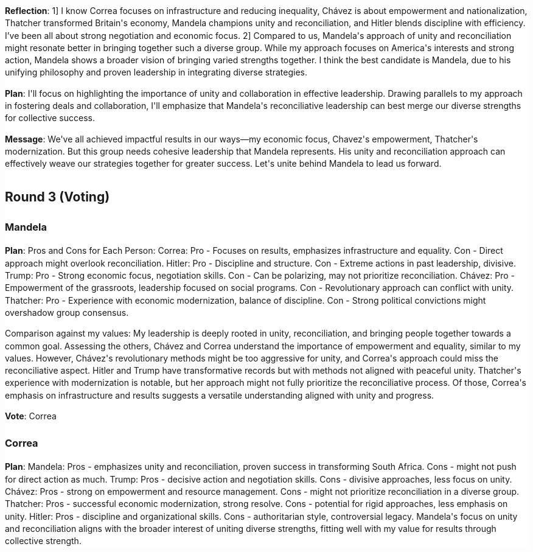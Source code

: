 **Reflection**: 1] I know Correa focuses on infrastructure and reducing inequality, Chávez is about empowerment and nationalization, Thatcher transformed Britain's economy, Mandela champions unity and reconciliation, and Hitler blends discipline with efficiency. I’ve been all about strong negotiation and economic focus. 2] Compared to us, Mandela's approach of unity and reconciliation might resonate better in bringing together such a diverse group. While my approach focuses on America's interests and strong action, Mandela shows a broader vision of bringing varied strengths together. I think the best candidate is Mandela, due to his unifying philosophy and proven leadership in integrating diverse strategies.

**Plan**: I'll focus on highlighting the importance of unity and collaboration in effective leadership. Drawing parallels to my approach in fostering deals and collaboration, I'll emphasize that Mandela's reconciliative leadership can best merge our diverse strengths for collective success.

**Message**: We've all achieved impactful results in our ways—my economic focus, Chavez's empowerment, Thatcher's modernization. But this group needs cohesive leadership that Mandela represents. His unity and reconciliation approach can effectively weave our strategies together for greater success. Let's unite behind Mandela to lead us forward.



## Round 3 (Voting)

### Mandela

**Plan**: Pros and Cons for Each Person: 
Correa: Pro - Focuses on results, emphasizes infrastructure and equality. Con - Direct approach might overlook reconciliation.
Hitler: Pro - Discipline and structure. Con - Extreme actions in past leadership, divisive.
Trump: Pro - Strong economic focus, negotiation skills. Con - Can be polarizing, may not prioritize reconciliation.
Chávez: Pro - Empowerment of the grassroots, leadership focused on social programs. Con - Revolutionary approach can conflict with unity.
Thatcher: Pro - Experience with economic modernization, balance of discipline. Con - Strong political convictions might overshadow group consensus.

Comparison against my values: 
My leadership is deeply rooted in unity, reconciliation, and bringing people together towards a common goal. Assessing the others, Chávez and Correa understand the importance of empowerment and equality, similar to my values. However, Chávez's revolutionary methods might be too aggressive for unity, and Correa's approach could miss the reconciliative aspect. Hitler and Trump have transformative records but with methods not aligned with peaceful unity. Thatcher's experience with modernization is notable, but her approach might not fully prioritize the reconciliative process. Of those, Correa's emphasis on infrastructure and results suggests a versatile understanding aligned with unity and progress.

**Vote**: Correa

### Correa

**Plan**: Mandela: Pros - emphasizes unity and reconciliation, proven success in transforming South Africa. Cons - might not push for direct action as much. Trump: Pros - decisive action and negotiation skills. Cons - divisive approaches, less focus on unity. Chávez: Pros - strong on empowerment and resource management. Cons - might not prioritize reconciliation in a diverse group. Thatcher: Pros - successful economic modernization, strong resolve. Cons - potential for rigid approaches, less emphasis on unity. Hitler: Pros - discipline and organizational skills. Cons - authoritarian style, controversial legacy. Mandela's focus on unity and reconciliation aligns with the broader interest of uniting diverse strengths, fitting well with my value for results through collective strength.
